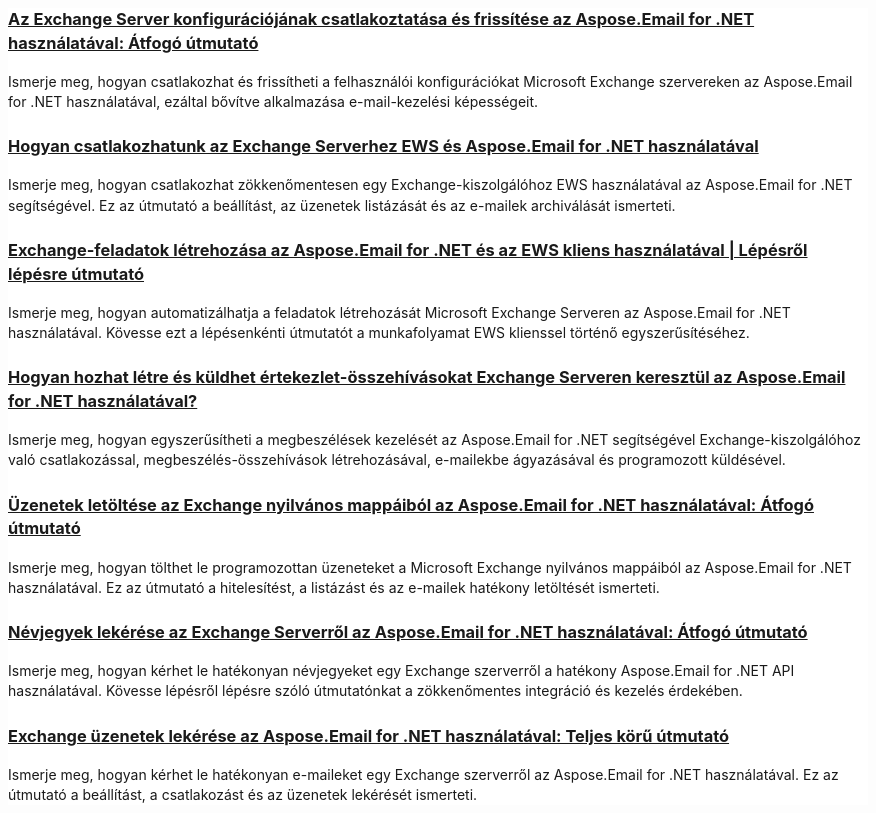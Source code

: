 ### [Az Exchange Server konfigurációjának csatlakoztatása és frissítése az Aspose.Email for .NET használatával: Átfogó útmutató](./connect-update-exchange-server-aspose-email-net/)
Ismerje meg, hogyan csatlakozhat és frissítheti a felhasználói konfigurációkat Microsoft Exchange szervereken az Aspose.Email for .NET használatával, ezáltal bővítve alkalmazása e-mail-kezelési képességeit.

### [Hogyan csatlakozhatunk az Exchange Serverhez EWS és Aspose.Email for .NET használatával](./exchange-server-ews-aspose-email-net/)
Ismerje meg, hogyan csatlakozhat zökkenőmentesen egy Exchange-kiszolgálóhoz EWS használatával az Aspose.Email for .NET segítségével. Ez az útmutató a beállítást, az üzenetek listázását és az e-mailek archiválását ismerteti.

### [Exchange-feladatok létrehozása az Aspose.Email for .NET és az EWS kliens használatával | Lépésről lépésre útmutató](./create-exchange-tasks-aspose-email-net-ews-client/)
Ismerje meg, hogyan automatizálhatja a feladatok létrehozását Microsoft Exchange Serveren az Aspose.Email for .NET használatával. Kövesse ezt a lépésenkénti útmutatót a munkafolyamat EWS klienssel történő egyszerűsítéséhez.

### [Hogyan hozhat létre és küldhet értekezlet-összehívásokat Exchange Serveren keresztül az Aspose.Email for .NET használatával?](./create-meeting-requests-exchange-server-aspose-email-net/)
Ismerje meg, hogyan egyszerűsítheti a megbeszélések kezelését az Aspose.Email for .NET segítségével Exchange-kiszolgálóhoz való csatlakozással, megbeszélés-összehívások létrehozásával, e-mailekbe ágyazásával és programozott küldésével.

### [Üzenetek letöltése az Exchange nyilvános mappáiból az Aspose.Email for .NET használatával: Átfogó útmutató](./download-messages-exchange-public-folders-aspose-email/)
Ismerje meg, hogyan tölthet le programozottan üzeneteket a Microsoft Exchange nyilvános mappáiból az Aspose.Email for .NET használatával. Ez az útmutató a hitelesítést, a listázást és az e-mailek hatékony letöltését ismerteti.

### [Névjegyek lekérése az Exchange Serverről az Aspose.Email for .NET használatával: Átfogó útmutató](./fetch-contacts-exchange-server-aspose-email-net/)
Ismerje meg, hogyan kérhet le hatékonyan névjegyeket egy Exchange szerverről a hatékony Aspose.Email for .NET API használatával. Kövesse lépésről lépésre szóló útmutatónkat a zökkenőmentes integráció és kezelés érdekében.

### [Exchange üzenetek lekérése az Aspose.Email for .NET használatával: Teljes körű útmutató](./fetch-exchange-messages-aspose-email-net-guide/)
Ismerje meg, hogyan kérhet le hatékonyan e-maileket egy Exchange szerverről az Aspose.Email for .NET használatával. Ez az útmutató a beállítást, a csatlakozást és az üzenetek lekérését ismerteti.
